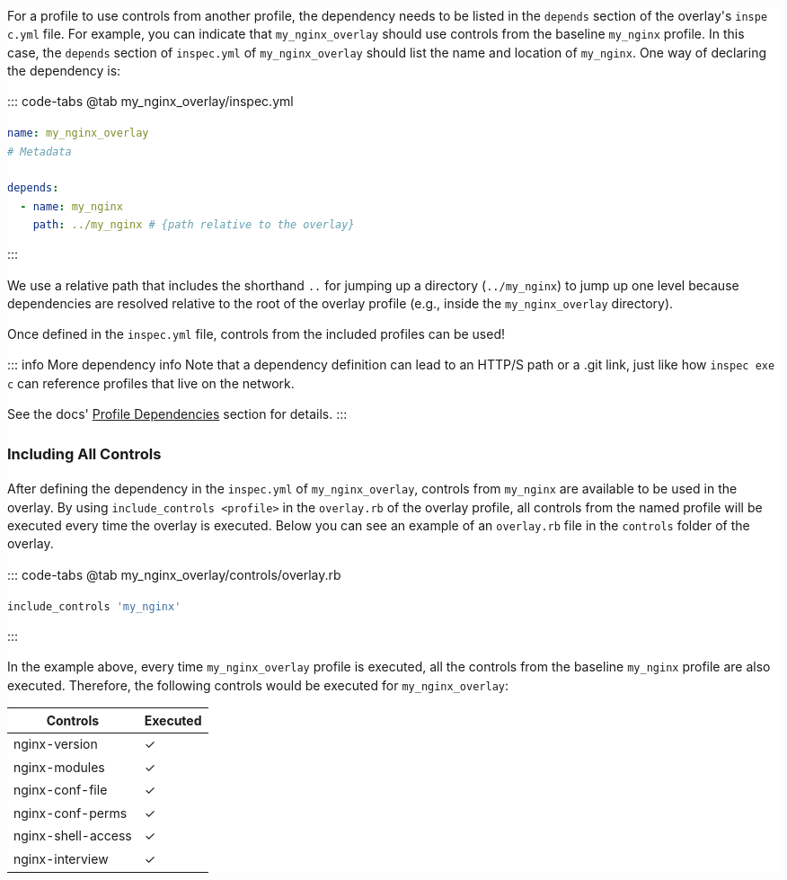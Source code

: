 For a profile to use controls from another profile, the dependency needs to be listed in the `depends` section of the overlay's `inspec.yml` file. For example, you can indicate that `my_nginx_overlay` should use controls from the baseline `my_nginx` profile. In this case, the `depends` section of `inspec.yml` of `my_nginx_overlay` should list the name and location of `my_nginx`. One way of declaring the dependency is:

::: code-tabs
@tab my_nginx_overlay/inspec.yml
```yaml
name: my_nginx_overlay
# Metadata

depends:
  - name: my_nginx
    path: ../my_nginx # {path relative to the overlay}
```
:::

We use a relative path that includes the shorthand `..` for jumping up a directory (`../my_nginx`) to jump up one level because dependencies are resolved relative to the root of the overlay profile (e.g., inside the `my_nginx_overlay` directory).

Once defined in the `inspec.yml` file, controls from the included profiles can be used!

::: info More dependency info
Note that a dependency definition can lead to an HTTP/S path or a .git link, just like how `inspec exec` can reference profiles that live on the network.

See the docs' [Profile Dependencies](https://www.inspec.io/docs/reference/profiles/#sts=Profile%20Dependencies) section for details.
:::

### Including All Controls

After defining the dependency in the `inspec.yml` of `my_nginx_overlay`, controls from `my_nginx` are available to be used in the overlay. By using `include_controls <profile>` in the `overlay.rb` of the overlay profile, all controls from the named profile will be executed every time the overlay is executed. Below you can see an example of an `overlay.rb` file in the `controls` folder of the overlay.

::: code-tabs
@tab my_nginx_overlay/controls/overlay.rb
```ruby
include_controls 'my_nginx'
```
:::

In the example above, every time `my_nginx_overlay` profile is executed, all the controls from the baseline `my_nginx` profile are also executed. Therefore, the following controls would be executed for `my_nginx_overlay`:

| Controls      |     Executed  |
| ------------- | ------------- |
| nginx-version |      &check;  |
| nginx-modules |      &check;  |
| nginx-conf-file |     &check;  |
| nginx-conf-perms |    &check;  |
| nginx-shell-access |  &check;  |
| nginx-interview |  &check;  |
